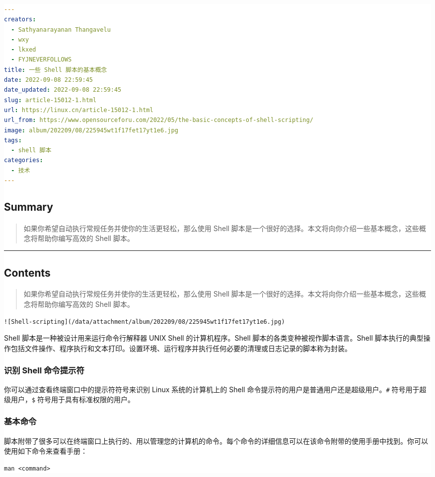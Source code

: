 ```yaml
---
creators:
  - Sathyanarayanan Thangavelu
  - wxy
  - lkxed
  - FYJNEVERFOLLOWS
title: 一些 Shell 脚本的基本概念
date: 2022-09-08 22:59:45
date_updated: 2022-09-08 22:59:45
slug: article-15012-1.html
url: https://linux.cn/article-15012-1.html
url_from: https://www.opensourceforu.com/2022/05/the-basic-concepts-of-shell-scripting/
image: album/202209/08/225945wt1f17fet17yt1e6.jpg
tags:
  - shell 脚本
categories:
  - 技术
---
```


## Summary

> 如果你希望自动执行常规任务并使你的生活更轻松，那么使用 Shell 脚本是一个很好的选择。本文将向你介绍一些基本概念，这些概念将帮助你编写高效的 Shell 脚本。

***



## Contents

> 
> 如果你希望自动执行常规任务并使你的生活更轻松，那么使用 Shell 脚本是一个很好的选择。本文将向你介绍一些基本概念，这些概念将帮助你编写高效的 Shell 脚本。
> 
> 
> 

`![Shell-scripting](/data/attachment/album/202209/08/225945wt1f17fet17yt1e6.jpg)`

Shell 脚本是一种被设计用来运行命令行解释器 UNIX Shell 的计算机程序。Shell 脚本的各类变种被视作脚本语言。Shell 脚本执行的典型操作包括文件操作、程序执行和文本打印。设置环境、运行程序并执行任何必要的清理或日志记录的脚本称为封装。

### 识别 Shell 命令提示符

你可以通过查看终端窗口中的提示符符号来识别 Linux 系统的计算机上的 Shell 命令提示符的用户是普通用户还是超级用户。`#` 符号用于超级用户，`$` 符号用于具有标准权限的用户。

### 基本命令

脚本附带了很多可以在终端窗口上执行的、用以管理您的计算机的命令。每个命令的详细信息可以在该命令附带的使用手册中找到。你可以使用如下命令来查看手册：

```shell
man <command>
```
